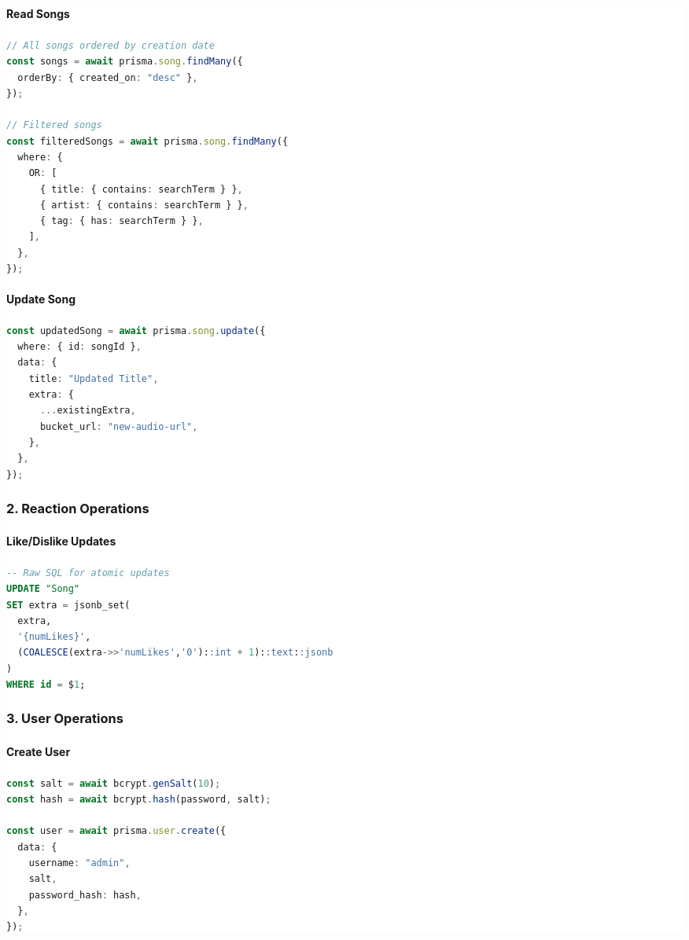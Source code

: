 #### Read Songs
```typescript
// All songs ordered by creation date
const songs = await prisma.song.findMany({
  orderBy: { created_on: "desc" },
});

// Filtered songs
const filteredSongs = await prisma.song.findMany({
  where: {
    OR: [
      { title: { contains: searchTerm } },
      { artist: { contains: searchTerm } },
      { tag: { has: searchTerm } },
    ],
  },
});
```

#### Update Song
```typescript
const updatedSong = await prisma.song.update({
  where: { id: songId },
  data: {
    title: "Updated Title",
    extra: {
      ...existingExtra,
      bucket_url: "new-audio-url",
    },
  },
});
```

### 2. Reaction Operations

#### Like/Dislike Updates
```sql
-- Raw SQL for atomic updates
UPDATE "Song" 
SET extra = jsonb_set(
  extra, 
  '{numLikes}', 
  (COALESCE(extra->>'numLikes','0')::int + 1)::text::jsonb
) 
WHERE id = $1;
```

### 3. User Operations

#### Create User
```typescript
const salt = await bcrypt.genSalt(10);
const hash = await bcrypt.hash(password, salt);

const user = await prisma.user.create({
  data: {
    username: "admin",
    salt,
    password_hash: hash,
  },
});
```
